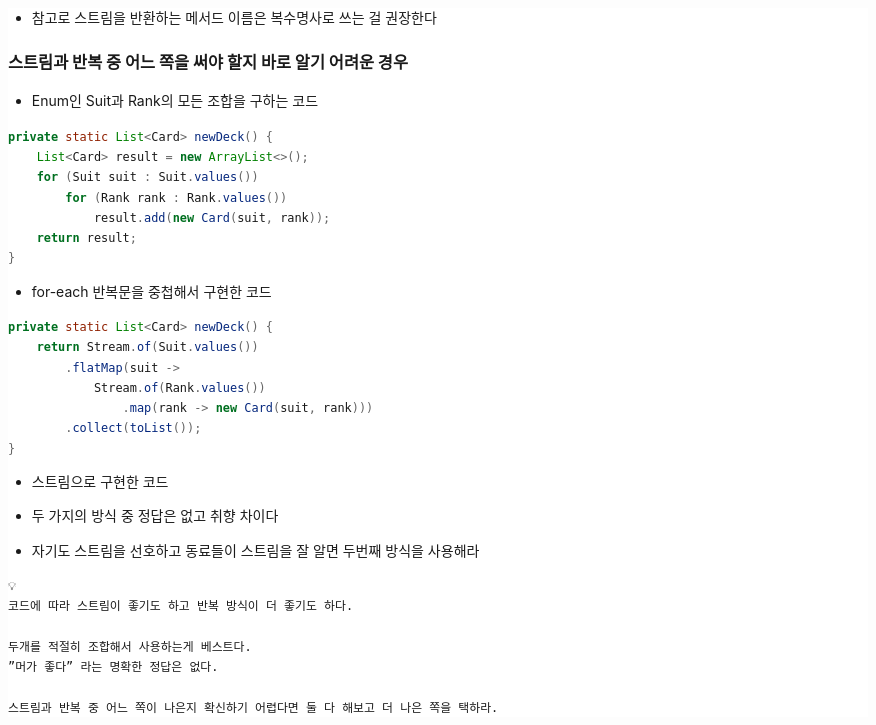 - 참고로 스트림을 반환하는 메서드 이름은 복수명사로 쓰는 걸 권장한다

### 스트림과 반복 중 어느 쪽을 써야 할지 바로 알기 어려운 경우

- Enum인 Suit과 Rank의 모든 조합을 구하는 코드
```java
private static List<Card> newDeck() {
    List<Card> result = new ArrayList<>();
    for (Suit suit : Suit.values())
        for (Rank rank : Rank.values())
            result.add(new Card(suit, rank));
    return result;
}
```
- for-each 반복문을 중첩해서 구현한 코드

```java
private static List<Card> newDeck() {
    return Stream.of(Suit.values())
        .flatMap(suit ->
            Stream.of(Rank.values())
                .map(rank -> new Card(suit, rank)))
        .collect(toList());
}
```
- 스트림으로 구현한 코드

- 두 가지의 방식 중 정답은 없고 취향 차이다
- 자기도 스트림을 선호하고 동료들이 스트림을 잘 알면 두번째 방식을 사용해라

```text
💡
코드에 따라 스트림이 좋기도 하고 반복 방식이 더 좋기도 하다.

두개를 적절히 조합해서 사용하는게 베스트다.
”머가 좋다” 라는 명확한 정답은 없다.

스트림과 반복 중 어느 쪽이 나은지 확신하기 어렵다면 둘 다 해보고 더 나은 쪽을 택하라.
```

